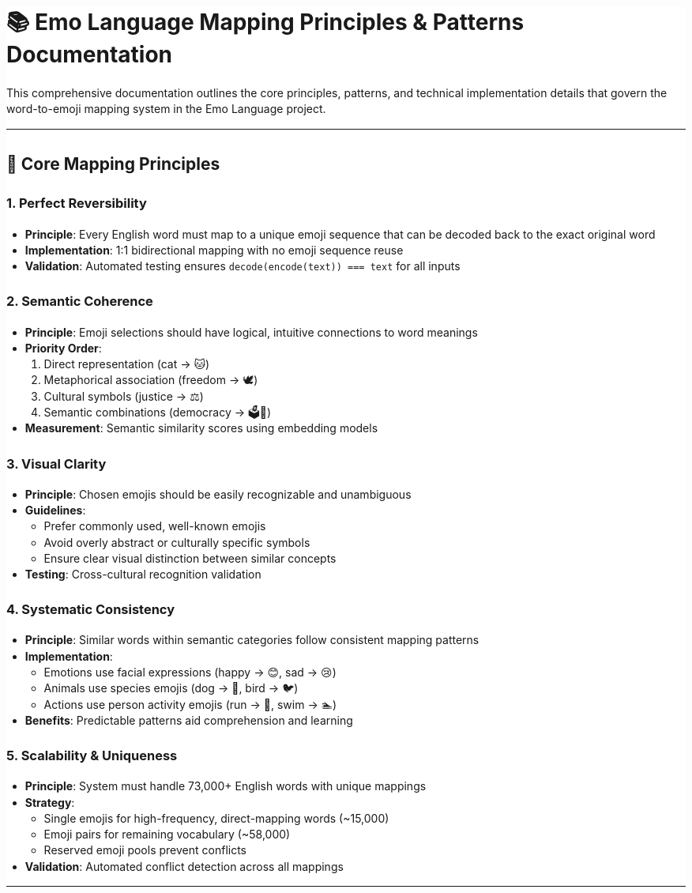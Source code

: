 # 📚 Emo Language Mapping Principles & Patterns Documentation

This comprehensive documentation outlines the core principles, patterns, and technical implementation details that govern the word-to-emoji mapping system in the Emo Language project.

---

## 🎯 **Core Mapping Principles**

### 1. **Perfect Reversibility**
- **Principle**: Every English word must map to a unique emoji sequence that can be decoded back to the exact original word
- **Implementation**: 1:1 bidirectional mapping with no emoji sequence reuse
- **Validation**: Automated testing ensures `decode(encode(text)) === text` for all inputs

### 2. **Semantic Coherence**
- **Principle**: Emoji selections should have logical, intuitive connections to word meanings
- **Priority Order**:
  1. Direct representation (cat → 🐱)
  2. Metaphorical association (freedom → 🕊️)
  3. Cultural symbols (justice → ⚖️)
  4. Semantic combinations (democracy → 🗳️👥)
- **Measurement**: Semantic similarity scores using embedding models

### 3. **Visual Clarity**
- **Principle**: Chosen emojis should be easily recognizable and unambiguous
- **Guidelines**:
  - Prefer commonly used, well-known emojis
  - Avoid overly abstract or culturally specific symbols
  - Ensure clear visual distinction between similar concepts
- **Testing**: Cross-cultural recognition validation

### 4. **Systematic Consistency**
- **Principle**: Similar words within semantic categories follow consistent mapping patterns
- **Implementation**:
  - Emotions use facial expressions (happy → 😊, sad → 😢)
  - Animals use species emojis (dog → 🐶, bird → 🐦)
  - Actions use person activity emojis (run → 🏃, swim → 🏊)
- **Benefits**: Predictable patterns aid comprehension and learning

### 5. **Scalability & Uniqueness**
- **Principle**: System must handle 73,000+ English words with unique mappings
- **Strategy**: 
  - Single emojis for high-frequency, direct-mapping words (~15,000)
  - Emoji pairs for remaining vocabulary (~58,000)
  - Reserved emoji pools prevent conflicts
- **Validation**: Automated conflict detection across all mappings

---